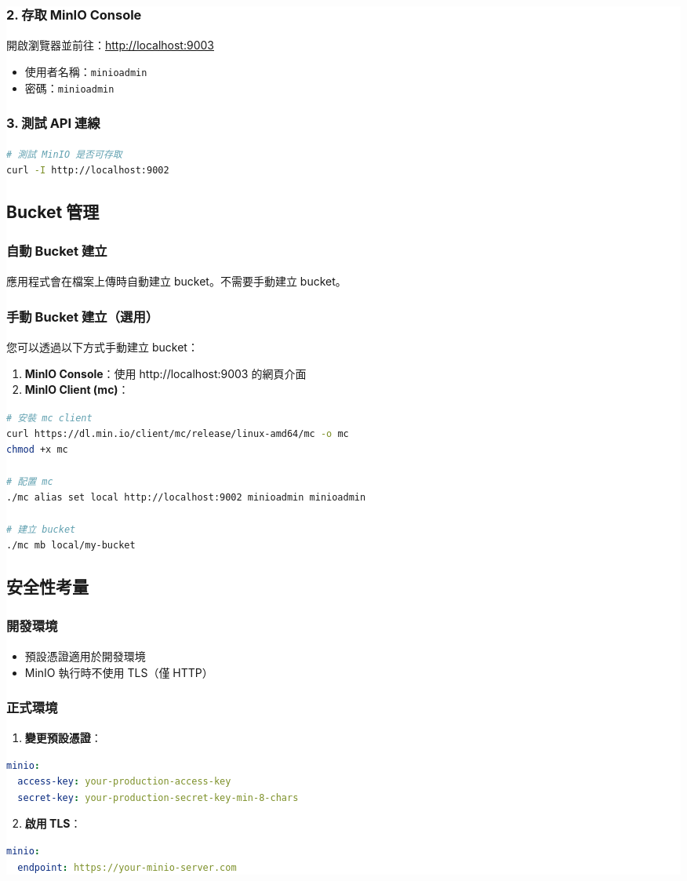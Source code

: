 ### 2. 存取 MinIO Console
開啟瀏覽器並前往：[http://localhost:9003](http://localhost:9003)
- 使用者名稱：`minioadmin`
- 密碼：`minioadmin`

### 3. 測試 API 連線
```bash
# 測試 MinIO 是否可存取
curl -I http://localhost:9002
```

## Bucket 管理

### 自動 Bucket 建立
應用程式會在檔案上傳時自動建立 bucket。不需要手動建立 bucket。

### 手動 Bucket 建立（選用）
您可以透過以下方式手動建立 bucket：

1. **MinIO Console**：使用 http://localhost:9003 的網頁介面
2. **MinIO Client (mc)**：
```bash
# 安裝 mc client
curl https://dl.min.io/client/mc/release/linux-amd64/mc -o mc
chmod +x mc

# 配置 mc
./mc alias set local http://localhost:9002 minioadmin minioadmin

# 建立 bucket
./mc mb local/my-bucket
```

## 安全性考量

### 開發環境
- 預設憑證適用於開發環境
- MinIO 執行時不使用 TLS（僅 HTTP）

### 正式環境
1. **變更預設憑證**：
```yaml
minio:
  access-key: your-production-access-key
  secret-key: your-production-secret-key-min-8-chars
```

2. **啟用 TLS**：
```yaml
minio:
  endpoint: https://your-minio-server.com
```
